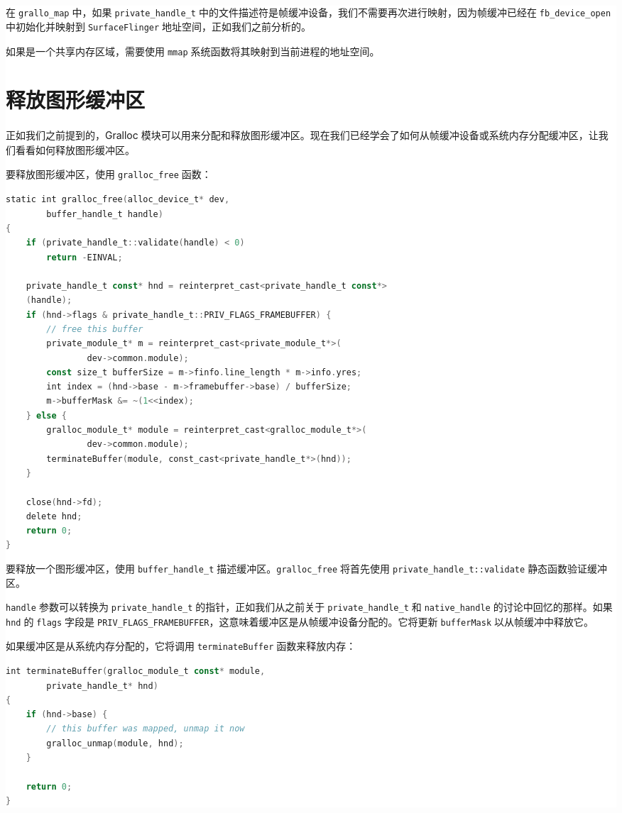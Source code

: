在 `grallo_map` 中，如果 `private_handle_t` 中的文件描述符是帧缓冲设备，我们不需要再次进行映射，因为帧缓冲已经在 `fb_device_open` 中初始化并映射到 `SurfaceFlinger` 地址空间，正如我们之前分析的。

如果是一个共享内存区域，需要使用 `mmap` 系统函数将其映射到当前进程的地址空间。

# 释放图形缓冲区

正如我们之前提到的，Gralloc 模块可以用来分配和释放图形缓冲区。现在我们已经学会了如何从帧缓冲设备或系统内存分配缓冲区，让我们看看如何释放图形缓冲区。

要释放图形缓冲区，使用 `gralloc_free` 函数：

```kt
static int gralloc_free(alloc_device_t* dev, 
        buffer_handle_t handle) 
{ 
    if (private_handle_t::validate(handle) < 0) 
        return -EINVAL; 

    private_handle_t const* hnd = reinterpret_cast<private_handle_t const*>
    (handle); 
    if (hnd->flags & private_handle_t::PRIV_FLAGS_FRAMEBUFFER) { 
        // free this buffer 
        private_module_t* m = reinterpret_cast<private_module_t*>( 
                dev->common.module); 
        const size_t bufferSize = m->finfo.line_length * m->info.yres; 
        int index = (hnd->base - m->framebuffer->base) / bufferSize; 
        m->bufferMask &= ~(1<<index);  
    } else {  
        gralloc_module_t* module = reinterpret_cast<gralloc_module_t*>( 
                dev->common.module); 
        terminateBuffer(module, const_cast<private_handle_t*>(hnd)); 
    } 

    close(hnd->fd); 
    delete hnd; 
    return 0; 
} 

```

要释放一个图形缓冲区，使用 `buffer_handle_t` 描述缓冲区。`gralloc_free` 将首先使用 `private_handle_t::validate` 静态函数验证缓冲区。

`handle` 参数可以转换为 `private_handle_t` 的指针，正如我们从之前关于 `private_handle_t` 和 `native_handle` 的讨论中回忆的那样。如果 `hnd` 的 `flags` 字段是 `PRIV_FLAGS_FRAMEBUFFER`，这意味着缓冲区是从帧缓冲设备分配的。它将更新 `bufferMask` 以从帧缓冲中释放它。

如果缓冲区是从系统内存分配的，它将调用 `terminateBuffer` 函数来释放内存：

```kt
int terminateBuffer(gralloc_module_t const* module, 
        private_handle_t* hnd) 
{ 
    if (hnd->base) { 
        // this buffer was mapped, unmap it now 
        gralloc_unmap(module, hnd); 
    } 

    return 0; 
} 

```

